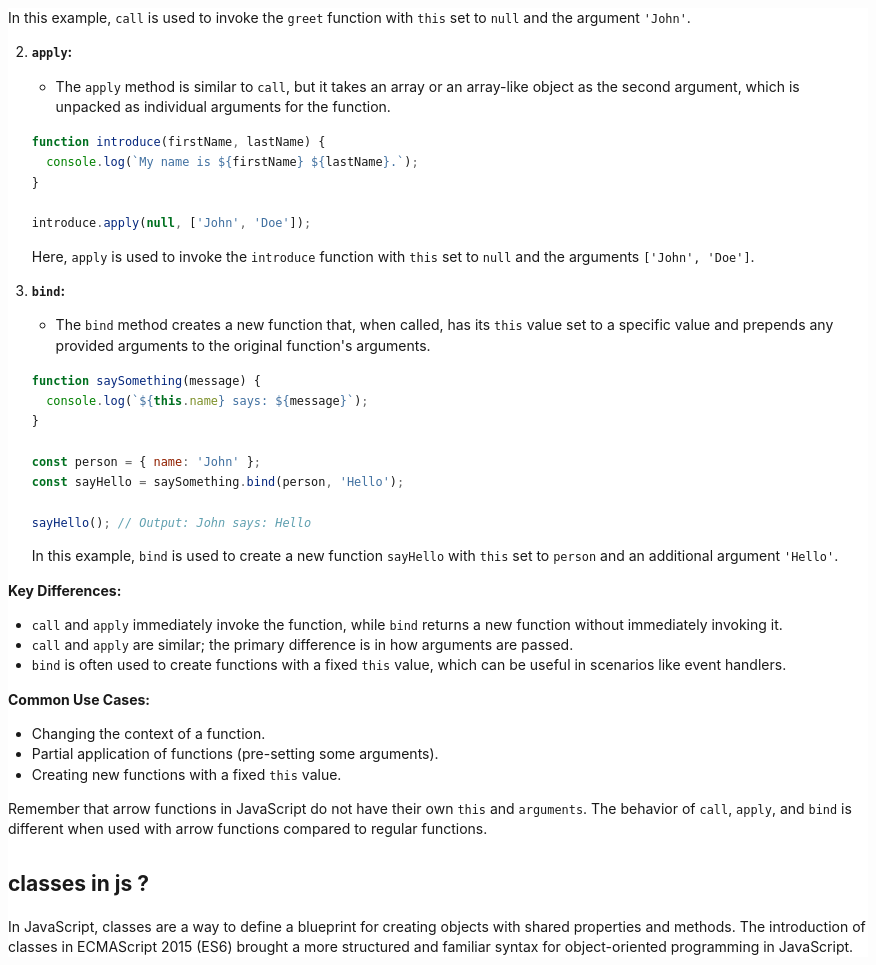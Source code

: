    In this example, `call` is used to invoke the `greet` function with `this` set to `null` and the argument `'John'`.

2. **`apply`:**
   - The `apply` method is similar to `call`, but it takes an array or an array-like object as the second argument, which is unpacked as individual arguments for the function.

   ```javascript
   function introduce(firstName, lastName) {
     console.log(`My name is ${firstName} ${lastName}.`);
   }

   introduce.apply(null, ['John', 'Doe']);
   ```

   Here, `apply` is used to invoke the `introduce` function with `this` set to `null` and the arguments `['John', 'Doe']`.

3. **`bind`:**
   - The `bind` method creates a new function that, when called, has its `this` value set to a specific value and prepends any provided arguments to the original function's arguments.

   ```javascript
   function saySomething(message) {
     console.log(`${this.name} says: ${message}`);
   }

   const person = { name: 'John' };
   const sayHello = saySomething.bind(person, 'Hello');

   sayHello(); // Output: John says: Hello
   ```

   In this example, `bind` is used to create a new function `sayHello` with `this` set to `person` and an additional argument `'Hello'`.

**Key Differences:**
- `call` and `apply` immediately invoke the function, while `bind` returns a new function without immediately invoking it.
- `call` and `apply` are similar; the primary difference is in how arguments are passed.
- `bind` is often used to create functions with a fixed `this` value, which can be useful in scenarios like event handlers.

**Common Use Cases:**
- Changing the context of a function.
- Partial application of functions (pre-setting some arguments).
- Creating new functions with a fixed `this` value.

Remember that arrow functions in JavaScript do not have their own `this` and `arguments`. The behavior of `call`, `apply`, and `bind` is different when used with arrow functions compared to regular functions.


## classes in js ?

In JavaScript, classes are a way to define a blueprint for creating objects with shared properties and methods. The introduction of classes in ECMAScript 2015 (ES6) brought a more structured and familiar syntax for object-oriented programming in JavaScript.

